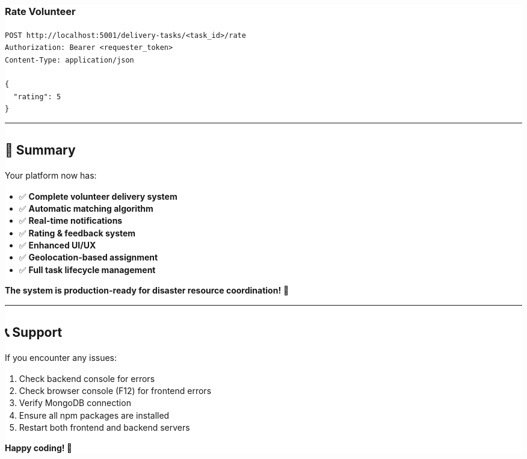 ### **Rate Volunteer**
```http
POST http://localhost:5001/delivery-tasks/<task_id>/rate
Authorization: Bearer <requester_token>
Content-Type: application/json

{
  "rating": 5
}
```

---

## 🎯 Summary

Your platform now has:
- ✅ **Complete volunteer delivery system**
- ✅ **Automatic matching algorithm**
- ✅ **Real-time notifications**
- ✅ **Rating & feedback system**
- ✅ **Enhanced UI/UX**
- ✅ **Geolocation-based assignment**
- ✅ **Full task lifecycle management**

**The system is production-ready for disaster resource coordination!** 🚀

---

## 📞 Support

If you encounter any issues:
1. Check backend console for errors
2. Check browser console (F12) for frontend errors
3. Verify MongoDB connection
4. Ensure all npm packages are installed
5. Restart both frontend and backend servers

**Happy coding! 🎉**
